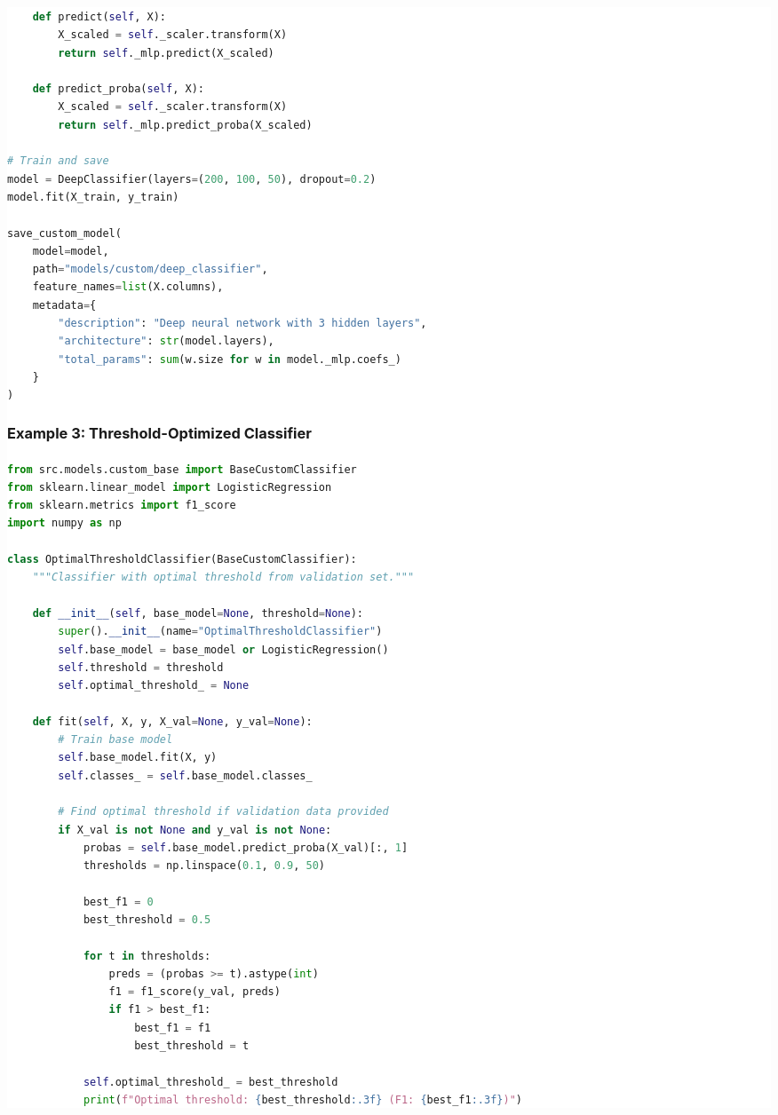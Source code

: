 ```python
    def predict(self, X):
        X_scaled = self._scaler.transform(X)
        return self._mlp.predict(X_scaled)
    
    def predict_proba(self, X):
        X_scaled = self._scaler.transform(X)
        return self._mlp.predict_proba(X_scaled)

# Train and save
model = DeepClassifier(layers=(200, 100, 50), dropout=0.2)
model.fit(X_train, y_train)

save_custom_model(
    model=model,
    path="models/custom/deep_classifier",
    feature_names=list(X.columns),
    metadata={
        "description": "Deep neural network with 3 hidden layers",
        "architecture": str(model.layers),
        "total_params": sum(w.size for w in model._mlp.coefs_)
    }
)
```

### Example 3: Threshold-Optimized Classifier

```python
from src.models.custom_base import BaseCustomClassifier
from sklearn.linear_model import LogisticRegression
from sklearn.metrics import f1_score
import numpy as np

class OptimalThresholdClassifier(BaseCustomClassifier):
    """Classifier with optimal threshold from validation set."""
    
    def __init__(self, base_model=None, threshold=None):
        super().__init__(name="OptimalThresholdClassifier")
        self.base_model = base_model or LogisticRegression()
        self.threshold = threshold
        self.optimal_threshold_ = None
        
    def fit(self, X, y, X_val=None, y_val=None):
        # Train base model
        self.base_model.fit(X, y)
        self.classes_ = self.base_model.classes_
        
        # Find optimal threshold if validation data provided
        if X_val is not None and y_val is not None:
            probas = self.base_model.predict_proba(X_val)[:, 1]
            thresholds = np.linspace(0.1, 0.9, 50)
            
            best_f1 = 0
            best_threshold = 0.5
            
            for t in thresholds:
                preds = (probas >= t).astype(int)
                f1 = f1_score(y_val, preds)
                if f1 > best_f1:
                    best_f1 = f1
                    best_threshold = t
            
            self.optimal_threshold_ = best_threshold
            print(f"Optimal threshold: {best_threshold:.3f} (F1: {best_f1:.3f})")
```